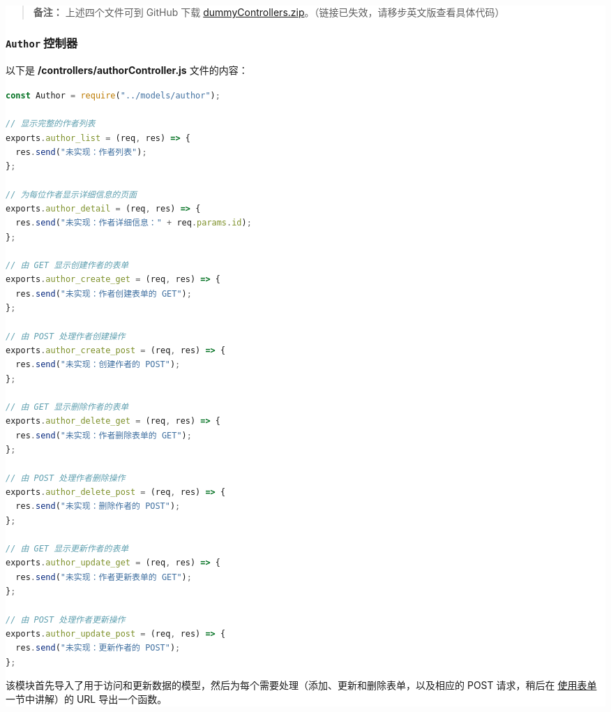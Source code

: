 > **备注：** 上述四个文件可到 GitHub 下载 [dummyControllers.zip](https://github.com/roy-tian/mdn-examples/blob/master/server/express-locallibrary-tutorial/controllers/dummyControllers.zip)。（链接已失效，请移步英文版查看具体代码）

### `Author` 控制器

以下是 **/controllers/authorController.js** 文件的内容：

```js
const Author = require("../models/author");

// 显示完整的作者列表
exports.author_list = (req, res) => {
  res.send("未实现：作者列表");
};

// 为每位作者显示详细信息的页面
exports.author_detail = (req, res) => {
  res.send("未实现：作者详细信息：" + req.params.id);
};

// 由 GET 显示创建作者的表单
exports.author_create_get = (req, res) => {
  res.send("未实现：作者创建表单的 GET");
};

// 由 POST 处理作者创建操作
exports.author_create_post = (req, res) => {
  res.send("未实现：创建作者的 POST");
};

// 由 GET 显示删除作者的表单
exports.author_delete_get = (req, res) => {
  res.send("未实现：作者删除表单的 GET");
};

// 由 POST 处理作者删除操作
exports.author_delete_post = (req, res) => {
  res.send("未实现：删除作者的 POST");
};

// 由 GET 显示更新作者的表单
exports.author_update_get = (req, res) => {
  res.send("未实现：作者更新表单的 GET");
};

// 由 POST 处理作者更新操作
exports.author_update_post = (req, res) => {
  res.send("未实现：更新作者的 POST");
};
```

该模块首先导入了用于访问和更新数据的模型，然后为每个需要处理（添加、更新和删除表单，以及相应的 POST 请求，稍后在 [使用表单](/zh-CN/docs/learn/Server-side/Express_Nodejs/forms) 一节中讲解）的 URL 导出一个函数。
